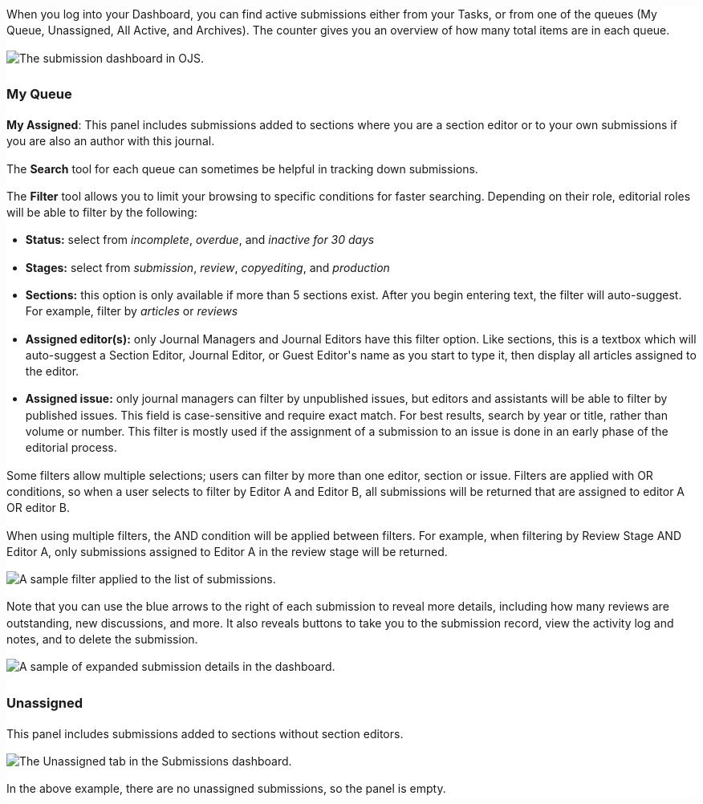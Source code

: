 When you log into your Dashboard, you can find active submissions either from your Tasks, or from one of the queues (My Queue, Unassigned, All Active, and Archives). The counter gives you an overview of how many total items are in each queue.

![The submission dashboard in OJS.](./assets/learning-ojs3.2-ed-dashboard-active.png)

### My Queue

**My Assigned**: This panel includes submissions added to sections where you are a section editor or to your own submissions if you are also an author with this journal.

The **Search** tool for each queue can sometimes be helpful in tracking down submissions.

The **Filter** tool allows you to limit your browsing to specific conditions for faster searching. Depending on their role, editorial roles will be able to filter by the following:

- __Status:__ select from _incomplete_, _overdue_, and _inactive for 30 days_

- __Stages:__ select from _submission_, _review_, _copyediting_, and _production_

- __Sections:__ this option is only available if more than 5 sections exist. After you begin entering text, the filter will auto-suggest. For example, filter by _articles_ or _reviews_

- __Assigned editor(s):__ only Journal Managers and Journal Editors have this filter option. Like sections, this is a textbox which will auto-suggest a Section Editor, Journal Editor, or Guest Editor's name as you start to type it, then display all articles assigned to the editor.

- __Assigned issue:__ only journal managers can filter by unpublished issues, but editors and assistants will be able to filter by published issues. This field is case-sensitive and require exact match. For best results, search by year or title, rather than volume or number. This filter is mostly used if the assignment of a submission to an issue is done in an early phase of the editorial process.

Some filters allow multiple selections; users can filter by more than one editor, section or issue. Filters are applied with OR conditions, so when a user selects to filter by Editor A and Editor B, all submissions will be returned that are assigned to editor A OR editor B.

When using multiple filters, the AND condition will be applied between filters. For example, when filtering by Review Stage AND Editor A, only submissions assigned to Editor A in the review stage will be returned.

![A sample filter applied to the list of submissions.](./assets/learning-ojs3.2-ed-dashboard-filter.png)

Note that you can use the blue arrows to the right of each submission to reveal more details, including how many reviews are outstanding, new discussions, and more. It also reveals buttons to take you to the submission record, view the activity log and notes, and to delete the submission.

![A sample of expanded submission details in the dashboard.](./assets/learning-ojs3.2-ed-dashboard-active-details.png)

### Unassigned

This panel includes submissions added to sections without section editors.

![The Unassigned tab in the Submissions dashboard.](./assets/learning-ojs3.1-ed-dashboard-unassigned.png)

In the above example, there are no unassigned submissions, so the panel is empty.
